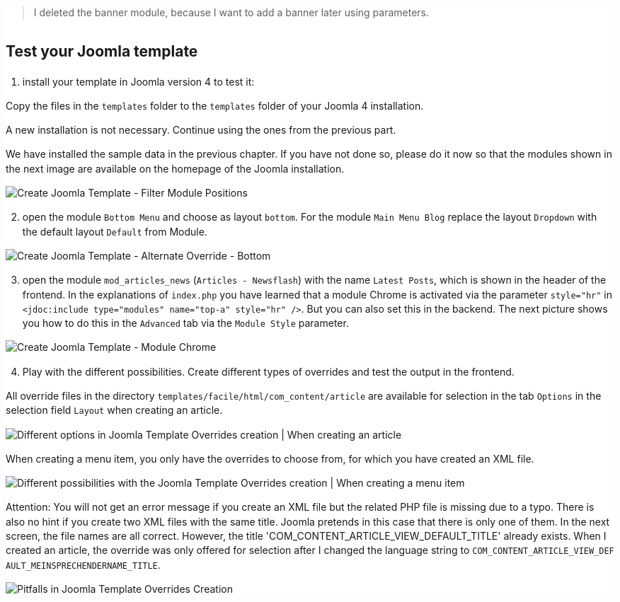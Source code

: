 > I deleted the banner module, because I want to add a banner later using parameters.

## Test your Joomla template

1. install your template in Joomla version 4 to test it:

Copy the files in the `templates` folder to the `templates` folder of your Joomla 4 installation.

A new installation is not necessary. Continue using the ones from the previous part.

We have installed the sample data in the previous chapter. If you have not done so, please do it now so that the modules shown in the next image are available on the homepage of the Joomla installation.

![Create Joomla Template - Filter Module Positions](/images/j4x42x1.png)

2. open the module `Bottom Menu` and choose as layout `bottom`. For the module `Main Menu Blog` replace the layout `Dropdown` with the default layout `Default` from Module.

![Create Joomla Template - Alternate Override - Bottom](/images/j4x42x5.png)

3. open the module `mod_articles_news` (`Articles - Newsflash`) with the name `Latest Posts`, which is shown in the header of the frontend. In the explanations of `index.php` you have learned that a module Chrome is activated via the parameter `style="hr"` in `<jdoc:include type="modules" name="top-a" style="hr" />`. But you can also set this in the backend. The next picture shows you how to do this in the `Advanced` tab via the `Module Style` parameter.

![Create Joomla Template - Module Chrome](/images/j4x42x3.png)

4. Play with the different possibilities. Create different types of overrides and test the output in the frontend.

All override files in the directory `templates/facile/html/com_content/article` are available for selection in the tab `Options` in the selection field `Layout` when creating an article.

![Different options in Joomla Template Overrides creation | When creating an article](/images/j4x43x6.png)

When creating a menu item, you only have the overrides to choose from, for which you have created an XML file.

![Different possibilities with the Joomla Template Overrides creation | When creating a menu item](/images/j4x43x7.png)

Attention: You will not get an error message if you create an XML file but the related PHP file is missing due to a typo. There is also no hint if you create two XML files with the same title. Joomla pretends in this case that there is only one of them. In the next screen, the file names are all correct. However, the title 'COM_CONTENT_ARTICLE_VIEW_DEFAULT_TITLE' already exists. When I created an article, the override was only offered for selection after I changed the language string to `COM_CONTENT_ARTICLE_VIEW_DEFAULT_MEINSPRECHENDERNAME_TITLE`.

![Pitfalls in Joomla Template Overrides Creation](/images/j4x43x5.png)
<img src="https://vg08.met.vgwort.de/na/05bb9638c92646eea2764f7f302d84b9" width="1" height="1" alt="">
